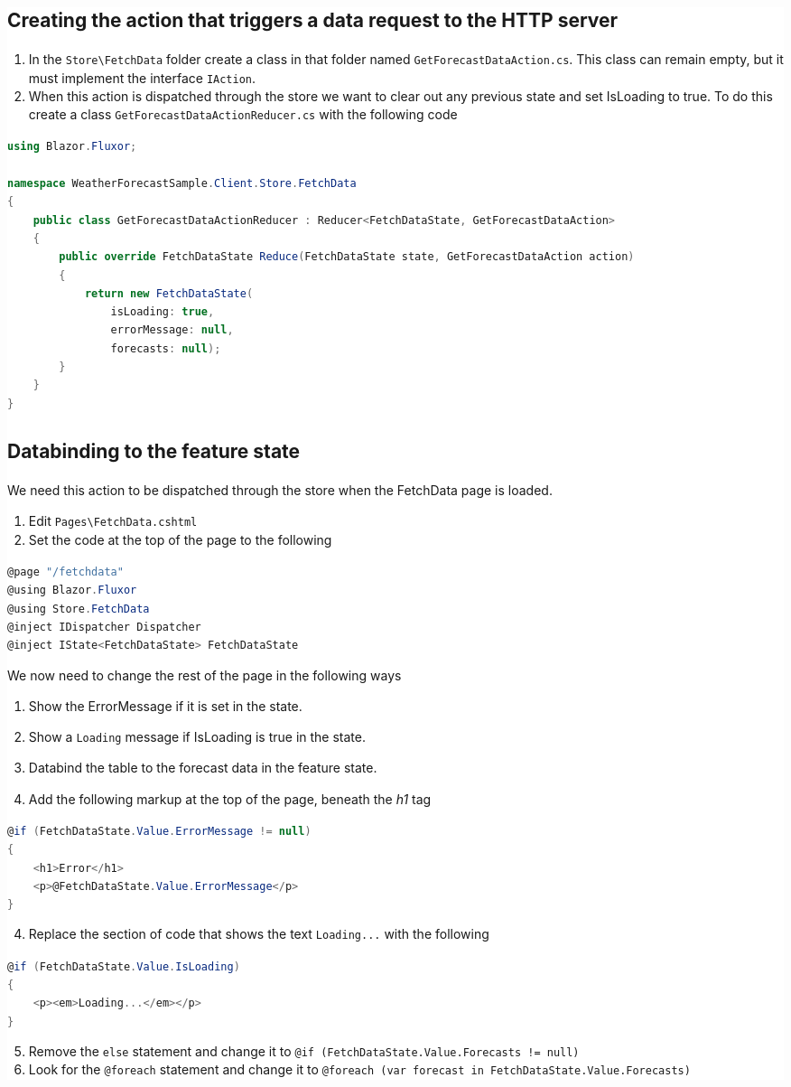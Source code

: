 ## Creating the action that triggers a data request to the HTTP server
1. In the `Store\FetchData` folder create a class in that folder named `GetForecastDataAction.cs`. This class can remain empty, but it must implement the interface `IAction`.
2. When this action is dispatched through the store we want to clear out any previous state and set IsLoading to true. To do this create a class `GetForecastDataActionReducer.cs` with the following code
```c#
using Blazor.Fluxor;

namespace WeatherForecastSample.Client.Store.FetchData
{
	public class GetForecastDataActionReducer : Reducer<FetchDataState, GetForecastDataAction>
	{
		public override FetchDataState Reduce(FetchDataState state, GetForecastDataAction action)
		{
			return new FetchDataState(
				isLoading: true,
				errorMessage: null,
				forecasts: null);
		}
	}
}
```

## Databinding to the feature state
We need this action to be dispatched through the store when the FetchData page is loaded.
1. Edit `Pages\FetchData.cshtml`
2. Set the code at the top of the page to the following
```c#
@page "/fetchdata"
@using Blazor.Fluxor
@using Store.FetchData
@inject IDispatcher Dispatcher
@inject IState<FetchDataState> FetchDataState
```
We now need to change the rest of the page in the following ways
   1. Show the ErrorMessage if it is set in the state.
   2. Show a `Loading` message if IsLoading is true in the state.
   3. Databind the table to the forecast data in the feature state.

3. Add the following markup at the top of the page, beneath the *h1* tag
```c#
@if (FetchDataState.Value.ErrorMessage != null)
{
    <h1>Error</h1>
    <p>@FetchDataState.Value.ErrorMessage</p>
}
```
4. Replace the section of code that shows the text `Loading...` with the following
```c#
@if (FetchDataState.Value.IsLoading)
{
    <p><em>Loading...</em></p>
}
```
5. Remove the `else` statement and change it to `@if (FetchDataState.Value.Forecasts != null)`
6. Look for the `@foreach` statement and change it to `@foreach (var forecast in FetchDataState.Value.Forecasts)`
